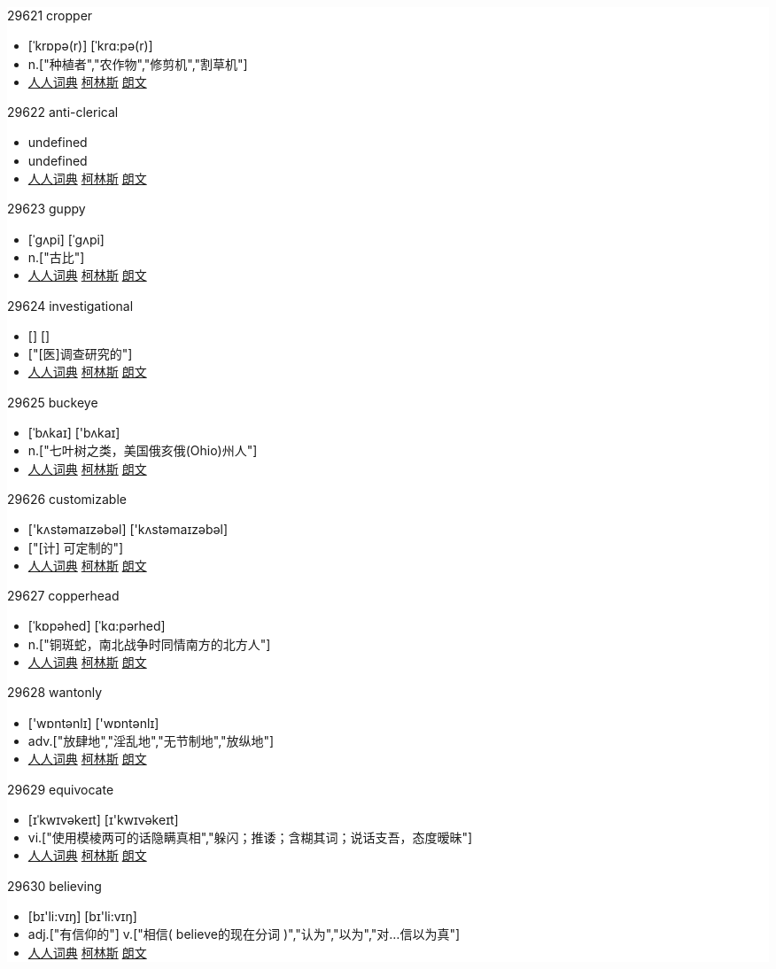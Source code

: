 29621 cropper 
- [ˈkrɒpə(r)]  [ˈkrɑ:pə(r)] 
- n.["种植者","农作物","修剪机","割草机"]   
- [人人词典](https://www.91dict.com/words?w=cropper) [柯林斯](https://www.collinsdictionary.com/zh/dictionary/english/cropper) [朗文](https://www.ldoceonline.com/dictionary/cropper) 

29622 anti-clerical 
- undefined 
- undefined 
- [人人词典](https://www.91dict.com/words?w=anti-clerical) [柯林斯](https://www.collinsdictionary.com/zh/dictionary/english/anti-clerical) [朗文](https://www.ldoceonline.com/dictionary/anti-clerical) 

29623 guppy 
- [ˈgʌpi]  [ˈɡʌpi] 
- n.["古比"]   
- [人人词典](https://www.91dict.com/words?w=guppy) [柯林斯](https://www.collinsdictionary.com/zh/dictionary/english/guppy) [朗文](https://www.ldoceonline.com/dictionary/guppy) 

29624 investigational 
- []  [] 
- ["[医]调查研究的"]   
- [人人词典](https://www.91dict.com/words?w=investigational) [柯林斯](https://www.collinsdictionary.com/zh/dictionary/english/investigational) [朗文](https://www.ldoceonline.com/dictionary/investigational) 

29625 buckeye 
- [ˈbʌkaɪ]  ['bʌkaɪ] 
- n.["七叶树之类，美国俄亥俄(Ohio)州人"]   
- [人人词典](https://www.91dict.com/words?w=buckeye) [柯林斯](https://www.collinsdictionary.com/zh/dictionary/english/buckeye) [朗文](https://www.ldoceonline.com/dictionary/buckeye) 

29626 customizable 
- ['kʌstəmaɪzəbəl]  ['kʌstəmaɪzəbəl] 
- ["[计] 可定制的"]   
- [人人词典](https://www.91dict.com/words?w=customizable) [柯林斯](https://www.collinsdictionary.com/zh/dictionary/english/customizable) [朗文](https://www.ldoceonline.com/dictionary/customizable) 

29627 copperhead 
- [ˈkɒpəhed]  [ˈkɑ:pərhed] 
- n.["铜斑蛇，南北战争时同情南方的北方人"]   
- [人人词典](https://www.91dict.com/words?w=copperhead) [柯林斯](https://www.collinsdictionary.com/zh/dictionary/english/copperhead) [朗文](https://www.ldoceonline.com/dictionary/copperhead) 

29628 wantonly 
- ['wɒntənlɪ]  ['wɒntənlɪ] 
- adv.["放肆地","淫乱地","无节制地","放纵地"]   
- [人人词典](https://www.91dict.com/words?w=wantonly) [柯林斯](https://www.collinsdictionary.com/zh/dictionary/english/wantonly) [朗文](https://www.ldoceonline.com/dictionary/wantonly) 

29629 equivocate 
- [ɪˈkwɪvəkeɪt]  [ɪ'kwɪvəkeɪt] 
- vi.["使用模棱两可的话隐瞒真相","躲闪；推诿；含糊其词；说话支吾，态度暧昧"]   
- [人人词典](https://www.91dict.com/words?w=equivocate) [柯林斯](https://www.collinsdictionary.com/zh/dictionary/english/equivocate) [朗文](https://www.ldoceonline.com/dictionary/equivocate) 

29630 believing 
- [bɪ'li:vɪŋ]  [bɪ'li:vɪŋ] 
- adj.["有信仰的"]  v.["相信( believe的现在分词 )","认为","以为","对…信以为真"]   
- [人人词典](https://www.91dict.com/words?w=believing) [柯林斯](https://www.collinsdictionary.com/zh/dictionary/english/believing) [朗文](https://www.ldoceonline.com/dictionary/believing) 
